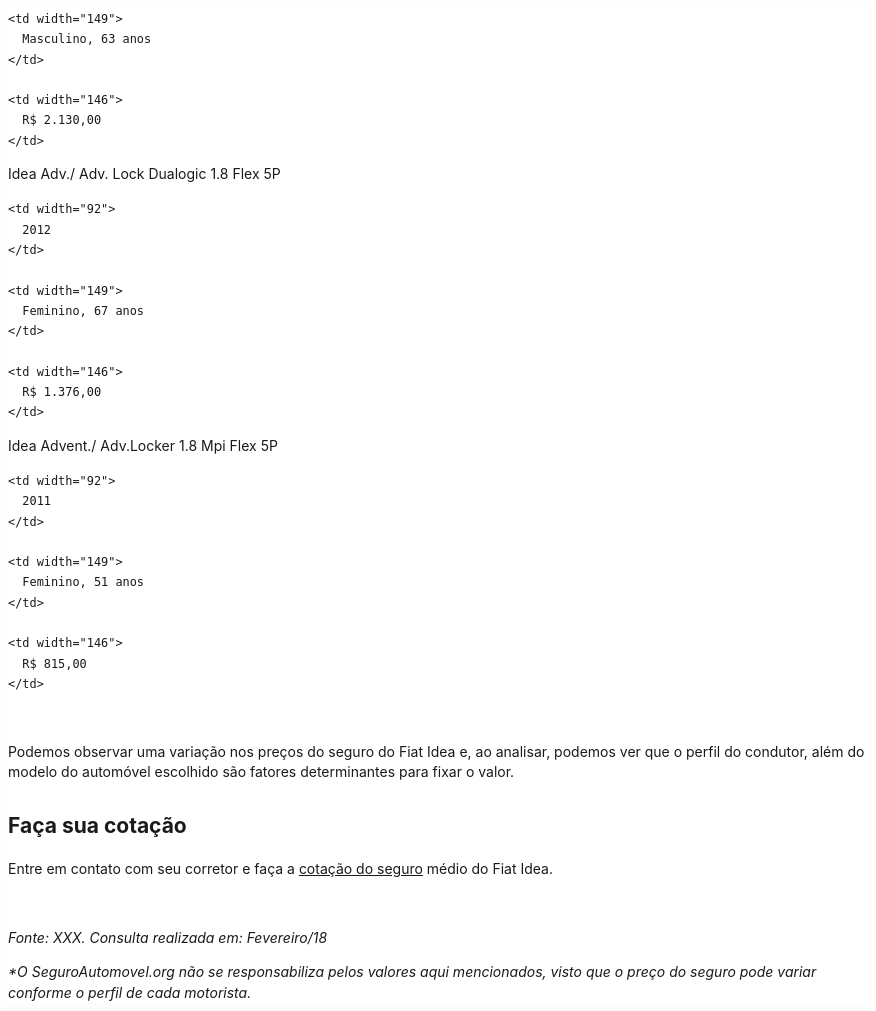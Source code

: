     <td width="149">
      Masculino, 63 anos
    </td>
    
    <td width="146">
      R$ 2.130,00
    </td>
  </tr>
  
  <tr>
    <td width="179">
      Idea Adv./ Adv. Lock Dualogic 1.8 Flex 5P
    </td>
    
    <td width="92">
      2012
    </td>
    
    <td width="149">
      Feminino, 67 anos
    </td>
    
    <td width="146">
      R$ 1.376,00
    </td>
  </tr>
  
  <tr>
    <td width="179">
      Idea Advent./ Adv.Locker 1.8 Mpi Flex 5P<strong> </strong>
    </td>
    
    <td width="92">
      2011
    </td>
    
    <td width="149">
      Feminino, 51 anos
    </td>
    
    <td width="146">
      R$ 815,00
    </td>
  </tr>
</table>

&nbsp;

Podemos observar uma variação nos preços do seguro do Fiat Idea e, ao analisar, podemos ver que o perfil do condutor, além do modelo do automóvel escolhido são fatores determinantes para fixar o valor.

## Faça sua cotação

Entre em contato com seu corretor e faça a <a href="/seguro-auto-completo" target="_blank" rel="noopener">cotação do seguro</a> médio do Fiat Idea.

&nbsp;

_Fonte: XXX. Consulta realizada em: Fevereiro/18_

_*O SeguroAutomovel.org não se responsabiliza pelos valores aqui mencionados, visto que o preço do seguro pode variar conforme o perfil de cada motorista._